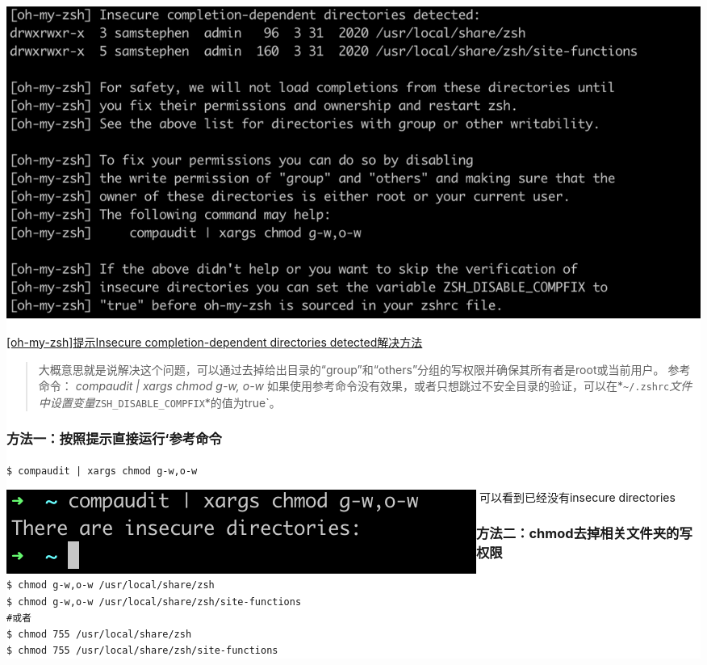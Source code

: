 ![image-20201027145339708](./images/oh-my-zsh目录权限检测.png)

[[oh-my-zsh]提示Insecure completion-dependent directories detected解决方法](https://www.bootschool.net/article/5e79aba6f60a317efe5bbbd5)

> 大概意思就是说解决这个问题，可以通过去掉给出目录的“group”和“others”分组的写权限并确保其所有者是root或当前用户。
> 参考命令：
> *compaudit | xargs chmod g-w, o-w*
> 如果使用参考命令没有效果，或者只想跳过不安全目录的验证，可以在*`~/.zshrc`*文件中设置变量*`ZSH_DISABLE_COMPFIX`*的值为true`。

### 方法一：按照提示直接运行‘参考命令

```shell
$ compaudit | xargs chmod g-w,o-w
```

<img src="./images/解决目录权限.png" alt="image-20201027145740227a" style="zoom:100%;" align="left"/>

​	可以看到已经没有insecure directories

### 方法二：chmod去掉相关文件夹的写权限

```shell
$ chmod g-w,o-w /usr/local/share/zsh
$ chmod g-w,o-w /usr/local/share/zsh/site-functions
#或者
$ chmod 755 /usr/local/share/zsh
$ chmod 755 /usr/local/share/zsh/site-functions
```
